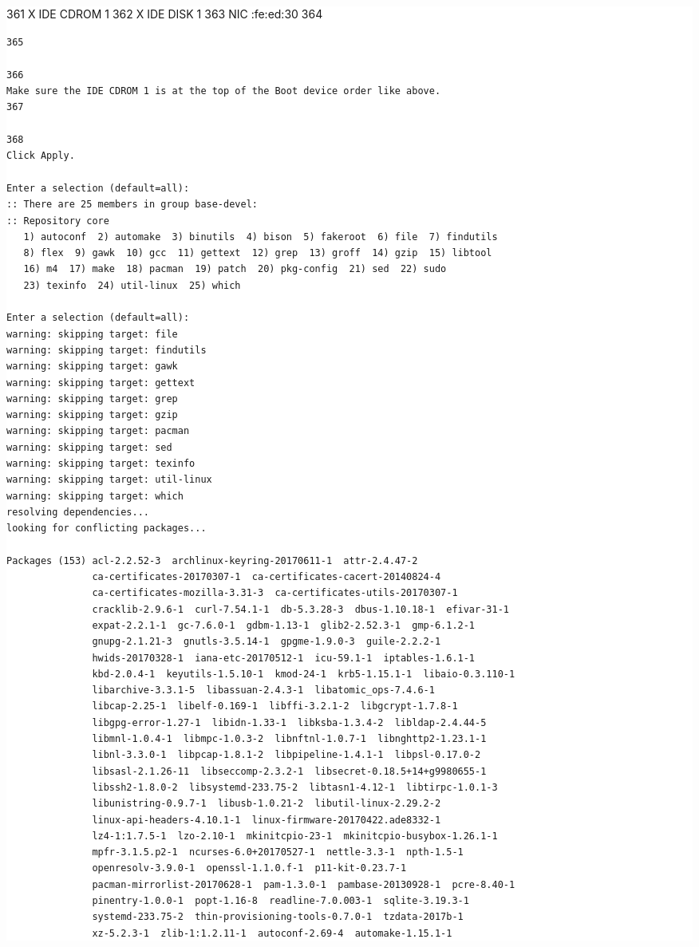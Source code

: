361
  X IDE CDROM 1
362
  X IDE DISK 1
363
     NIC :fe:ed:30
364
```     
365
​
366
Make sure the IDE CDROM 1 is at the top of the Boot device order like above.
367
​
368
Click Apply.

Enter a selection (default=all): 
:: There are 25 members in group base-devel:
:: Repository core
   1) autoconf  2) automake  3) binutils  4) bison  5) fakeroot  6) file  7) findutils
   8) flex  9) gawk  10) gcc  11) gettext  12) grep  13) groff  14) gzip  15) libtool
   16) m4  17) make  18) pacman  19) patch  20) pkg-config  21) sed  22) sudo
   23) texinfo  24) util-linux  25) which

Enter a selection (default=all): 
warning: skipping target: file
warning: skipping target: findutils
warning: skipping target: gawk
warning: skipping target: gettext
warning: skipping target: grep
warning: skipping target: gzip
warning: skipping target: pacman
warning: skipping target: sed
warning: skipping target: texinfo
warning: skipping target: util-linux
warning: skipping target: which
resolving dependencies...
looking for conflicting packages...

Packages (153) acl-2.2.52-3  archlinux-keyring-20170611-1  attr-2.4.47-2
               ca-certificates-20170307-1  ca-certificates-cacert-20140824-4
               ca-certificates-mozilla-3.31-3  ca-certificates-utils-20170307-1
               cracklib-2.9.6-1  curl-7.54.1-1  db-5.3.28-3  dbus-1.10.18-1  efivar-31-1
               expat-2.2.1-1  gc-7.6.0-1  gdbm-1.13-1  glib2-2.52.3-1  gmp-6.1.2-1
               gnupg-2.1.21-3  gnutls-3.5.14-1  gpgme-1.9.0-3  guile-2.2.2-1
               hwids-20170328-1  iana-etc-20170512-1  icu-59.1-1  iptables-1.6.1-1
               kbd-2.0.4-1  keyutils-1.5.10-1  kmod-24-1  krb5-1.15.1-1  libaio-0.3.110-1
               libarchive-3.3.1-5  libassuan-2.4.3-1  libatomic_ops-7.4.6-1
               libcap-2.25-1  libelf-0.169-1  libffi-3.2.1-2  libgcrypt-1.7.8-1
               libgpg-error-1.27-1  libidn-1.33-1  libksba-1.3.4-2  libldap-2.4.44-5
               libmnl-1.0.4-1  libmpc-1.0.3-2  libnftnl-1.0.7-1  libnghttp2-1.23.1-1
               libnl-3.3.0-1  libpcap-1.8.1-2  libpipeline-1.4.1-1  libpsl-0.17.0-2
               libsasl-2.1.26-11  libseccomp-2.3.2-1  libsecret-0.18.5+14+g9980655-1
               libssh2-1.8.0-2  libsystemd-233.75-2  libtasn1-4.12-1  libtirpc-1.0.1-3
               libunistring-0.9.7-1  libusb-1.0.21-2  libutil-linux-2.29.2-2
               linux-api-headers-4.10.1-1  linux-firmware-20170422.ade8332-1
               lz4-1:1.7.5-1  lzo-2.10-1  mkinitcpio-23-1  mkinitcpio-busybox-1.26.1-1
               mpfr-3.1.5.p2-1  ncurses-6.0+20170527-1  nettle-3.3-1  npth-1.5-1
               openresolv-3.9.0-1  openssl-1.1.0.f-1  p11-kit-0.23.7-1
               pacman-mirrorlist-20170628-1  pam-1.3.0-1  pambase-20130928-1  pcre-8.40-1
               pinentry-1.0.0-1  popt-1.16-8  readline-7.0.003-1  sqlite-3.19.3-1
               systemd-233.75-2  thin-provisioning-tools-0.7.0-1  tzdata-2017b-1
               xz-5.2.3-1  zlib-1:1.2.11-1  autoconf-2.69-4  automake-1.15.1-1
```